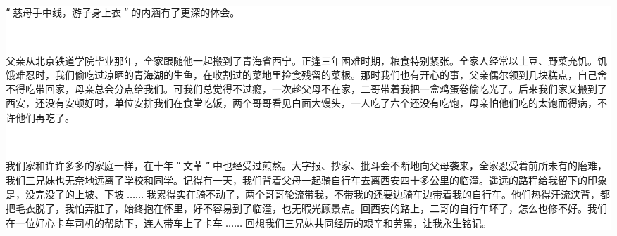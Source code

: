   <span class="s2">
   “
  </span>
  <span class="s1">
   慈母手中线，游子身上衣
  </span>
  <span class="s2">
   ”
  </span>
  <span class="s1">
   的内涵有了更深的体会。
  </span>
 </p>
 <p class="p1">
  <span class="s1">
  </span>
  <br/>
 </p>
 <p class="p2">
  <span class="s1">
   父亲从北京铁道学院毕业那年，全家跟随他一起搬到了青海省西宁。正逢三年困难时期，粮食特别紧张。全家人经常以土豆、野菜充饥。饥饿难忍时，我们偷吃过凉晒的青海湖的生鱼，在收割过的菜地里捡食残留的菜根。那时我们也有开心的事，父亲偶尔领到几块糕点，自己舍不得吃带回家，母亲总会分点给我们。可我们总觉得不过瘾，一次趁父母不在家，二哥带着我把一盒鸡蛋卷偷吃光了。后来我们家又搬到了西安，还没有安顿好时，单位安排我们在食堂吃饭，两个哥哥看见白面大馒头，一人吃了六个还没有吃饱，母亲怕他们吃的太饱而得病，不许他们再吃了。
  </span>
 </p>
 <p class="p1">
  <span class="s1">
  </span>
  <br/>
 </p>
 <p class="p2">
  <span class="s1">
   我们家和许许多多的家庭一样，在十年
  </span>
  <span class="s2">
   “
  </span>
  <span class="s1">
   文革
  </span>
  <span class="s2">
   ”
  </span>
  <span class="s1">
   中也经受过煎熬。大字报、抄家、批斗会不断地向父母袭来，全家忍受着前所未有的磨难，我们三兄妹也无奈地远离了学校和同学。记得有一天，我们背着父母一起骑自行车去离西安四十多公里的临潼。遥远的路程给我留下的印象是，没完没了的上坡、下坡
  </span>
  <span class="s2">
   ……
  </span>
  <span class="s1">
   我累得实在骑不动了，两个哥哥轮流带我，不带我的还要边骑车边带着我的自行车。他们热得汗流浃背，都把毛衣脱了，我怕弄脏了，始终抱在怀里，好不容易到了临潼，也无暇光顾景点。回西安的路上，二哥的自行车坏了，怎么也修不好。我们在一位好心卡车司机的帮助下，连人带车上了卡车
  </span>
  <span class="s2">
   ……
  </span>
  <span class="s1">
   回想我们三兄妹共同经历的艰辛和劳累，让我永生铭记。
  </span>
 </p>
 <p class="p1">
  <span class="s1">
  </span>